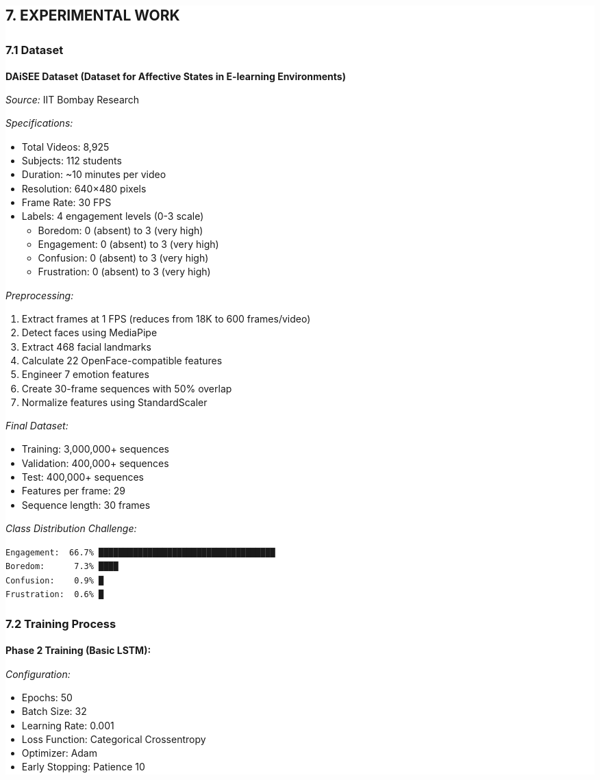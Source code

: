 
## 7. EXPERIMENTAL WORK

### 7.1 Dataset

**DAiSEE Dataset (Dataset for Affective States in E-learning Environments)**

*Source:* IIT Bombay Research

*Specifications:*
- Total Videos: 8,925
- Subjects: 112 students
- Duration: ~10 minutes per video
- Resolution: 640×480 pixels
- Frame Rate: 30 FPS
- Labels: 4 engagement levels (0-3 scale)
  - Boredom: 0 (absent) to 3 (very high)
  - Engagement: 0 (absent) to 3 (very high)
  - Confusion: 0 (absent) to 3 (very high)
  - Frustration: 0 (absent) to 3 (very high)

*Preprocessing:*
1. Extract frames at 1 FPS (reduces from 18K to 600 frames/video)
2. Detect faces using MediaPipe
3. Extract 468 facial landmarks
4. Calculate 22 OpenFace-compatible features
5. Engineer 7 emotion features
6. Create 30-frame sequences with 50% overlap
7. Normalize features using StandardScaler

*Final Dataset:*
- Training: 3,000,000+ sequences
- Validation: 400,000+ sequences
- Test: 400,000+ sequences
- Features per frame: 29
- Sequence length: 30 frames

*Class Distribution Challenge:*
```
Engagement:  66.7% ████████████████████████████████████
Boredom:      7.3% ████
Confusion:    0.9% █
Frustration:  0.6% █
```

### 7.2 Training Process

**Phase 2 Training (Basic LSTM):**

*Configuration:*
- Epochs: 50
- Batch Size: 32
- Learning Rate: 0.001
- Loss Function: Categorical Crossentropy
- Optimizer: Adam
- Early Stopping: Patience 10
